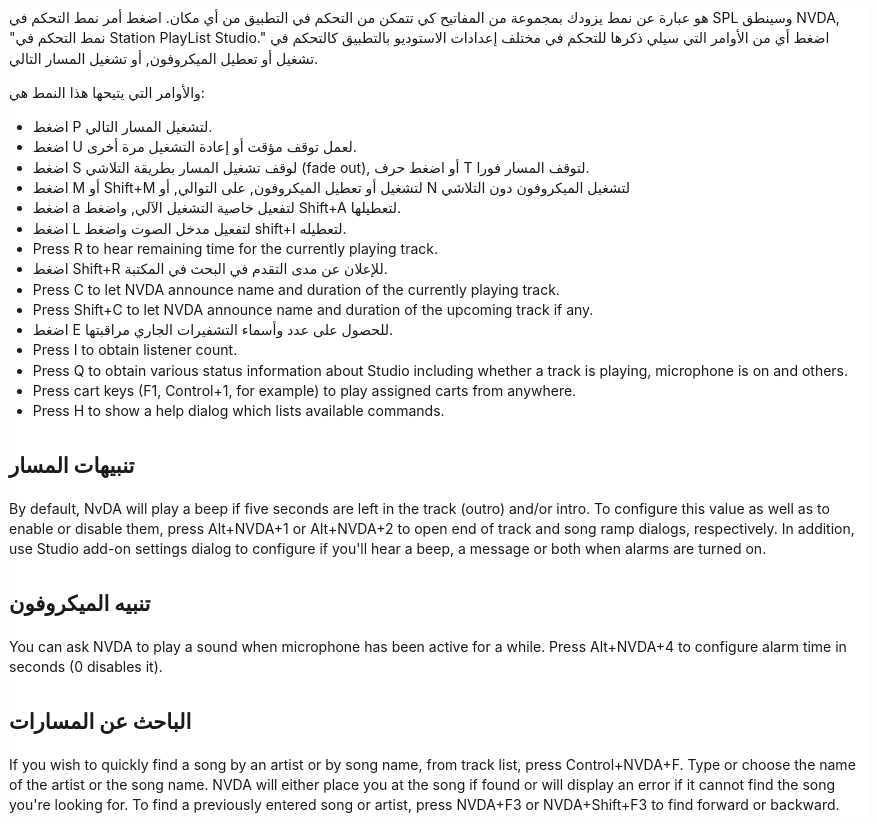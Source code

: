 هو عبارة عن نمط يزودك بمجموعة من المفاتيح كي تتمكن من التحكم في التطبيق من
أي مكان. اضغط أمر نمط التحكم في SPL وسينطق NVDA, "نمط التحكم في Station
PlayList Studio." اضغط أي من الأوامر التي سيلي ذكرها للتحكم في مختلف إعدادات
الاستوديو بالتطبيق كالتحكم في تشغيل أو تعطيل الميكروفون, أو تشغيل المسار
التالي.

والأوامر التي يتيحها هذا النمط هي:

* اضغط P لتشغيل المسار التالي.
* اضغط U لعمل توقف مؤقت أو إعادة التشغيل مرة أخرى.
* اضغط S لوقف تشغيل المسار بطريقة التلاشي (fade out), أو اضغط حرف T لتوقف
  المسار فورا.
* اضغط M أو Shift+M لتشغيل أو تعطيل الميكروفون, على التوالي, أو N لتشغيل
  الميكروفون دون التلاشي
* اضغط a لتفعيل خاصية التشغيل الآلي, واضغط Shift+A لتعطيلها.
* اضغط L لتفعيل مدخل الصوت واضغط shift+l لتعطيله.
* Press R to hear remaining time for the currently playing track.
* اضغط Shift+R للإعلان عن مدى التقدم في البحث في المكتبة.
* Press C to let NVDA announce name and duration of the currently playing
  track.
* Press Shift+C to let NVDA announce name and duration of the upcoming track
  if any.
* اضغط E للحصول على عدد وأسماء التشفيرات الجاري مراقبتها.
* Press I to obtain listener count.
* Press Q to obtain various status information about Studio including
  whether a track is playing, microphone is on and others.
* Press cart keys (F1, Control+1, for example) to play assigned carts from
  anywhere.
* Press H to show a help dialog which lists available commands.

## تنبيهات المسار

By default, NvDA will play a beep if five seconds are left in the track
(outro) and/or intro. To configure this value as well as to enable or
disable them, press Alt+NVDA+1 or Alt+NVDA+2 to open end of track and song
ramp dialogs, respectively. In addition, use Studio add-on settings dialog
to configure if you'll hear a beep, a message or both when alarms are turned
on.

## تنبيه الميكروفون

You can ask NVDA to play a sound when microphone has been active for a
while. Press Alt+NVDA+4 to configure alarm time in seconds (0 disables it).

## الباحث عن المسارات

If you wish to quickly find a song by an artist or by song name, from track
list, press Control+NVDA+F. Type or choose the name of the artist or the
song name. NVDA will either place you at the song if found or will display
an error if it cannot find the song you're looking for. To find a previously
entered song or artist, press NVDA+F3 or NVDA+Shift+F3 to find forward or
backward.
